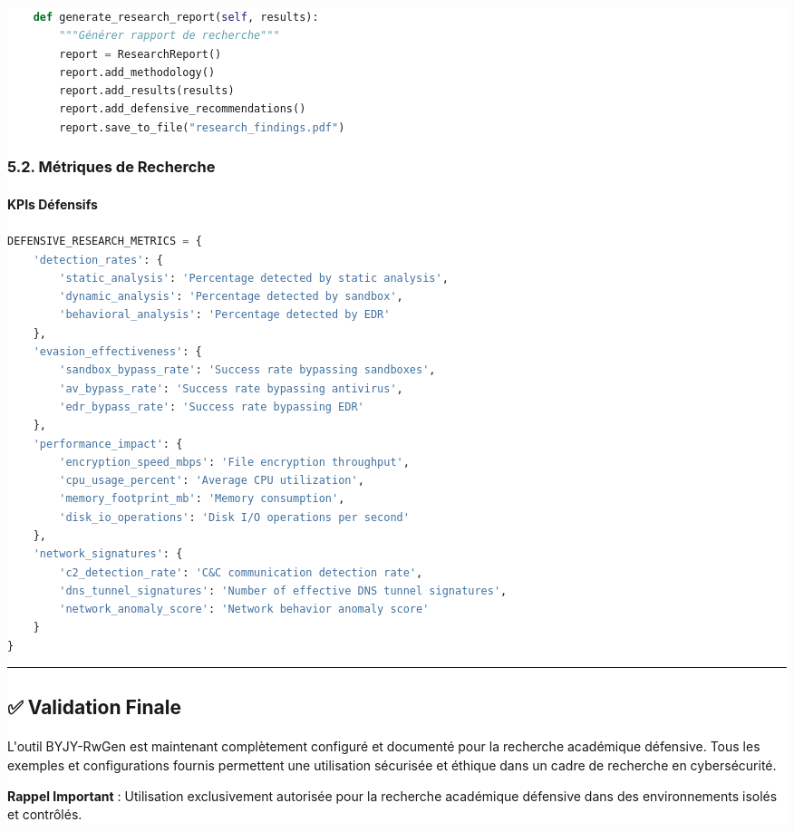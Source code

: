 ```python
    def generate_research_report(self, results):
        """Générer rapport de recherche"""
        report = ResearchReport()
        report.add_methodology()
        report.add_results(results)
        report.add_defensive_recommendations()
        report.save_to_file("research_findings.pdf")
```

### 5.2. Métriques de Recherche

#### KPIs Défensifs
```python
DEFENSIVE_RESEARCH_METRICS = {
    'detection_rates': {
        'static_analysis': 'Percentage detected by static analysis',
        'dynamic_analysis': 'Percentage detected by sandbox',
        'behavioral_analysis': 'Percentage detected by EDR'
    },
    'evasion_effectiveness': {
        'sandbox_bypass_rate': 'Success rate bypassing sandboxes',
        'av_bypass_rate': 'Success rate bypassing antivirus',
        'edr_bypass_rate': 'Success rate bypassing EDR'
    },
    'performance_impact': {
        'encryption_speed_mbps': 'File encryption throughput',
        'cpu_usage_percent': 'Average CPU utilization',
        'memory_footprint_mb': 'Memory consumption',
        'disk_io_operations': 'Disk I/O operations per second'
    },
    'network_signatures': {
        'c2_detection_rate': 'C&C communication detection rate',
        'dns_tunnel_signatures': 'Number of effective DNS tunnel signatures',
        'network_anomaly_score': 'Network behavior anomaly score'
    }
}
```

---

## ✅ Validation Finale

L'outil BYJY-RwGen est maintenant complètement configuré et documenté pour la recherche académique défensive. Tous les exemples et configurations fournis permettent une utilisation sécurisée et éthique dans un cadre de recherche en cybersécurité.

**Rappel Important** : Utilisation exclusivement autorisée pour la recherche académique défensive dans des environnements isolés et contrôlés.